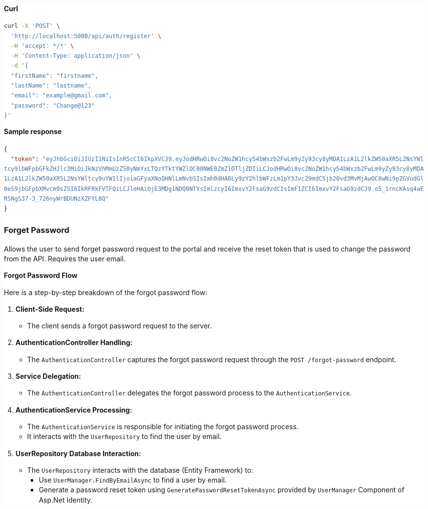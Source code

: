 **Curl**

```sh
curl -X 'POST' \
  'http://localhost:5000/api/auth/register' \
  -H 'accept: */*' \
  -H 'Content-Type: application/json' \
  -d '{
  "firstName": "firstname",
  "lastName": "lastname",
  "email": "example@gmail.com",
  "password": "Change@123"
}'
```

**Sample response**

```json
{
  "token": "eyJhbGciOiJIUzI1NiIsInR5cCI6IkpXVCJ9.eyJodHRwOi8vc2NoZW1hcy54bWxzb2FwLm9yZy93cy8yMDA1LzA1L2lkZW50aXR5L2NsYWltcy9lbWFpbGFkZHJlc3MiOiJkNzVhMmUzZS0yNmYxLTQzYTktYWZlOC00NWE0ZmZlOTljZDIiLCJodHRwOi8vc2NoZW1hcy54bWxzb2FwLm9yZy93cy8yMDA1LzA1L2lkZW50aXR5L2NsYWltcy9uYW1lIjoiaGFyaXNoQHNlLmNvbSIsImh0dHA6Ly9zY2hlbWFzLm1pY3Jvc29mdC5jb20vd3MvMjAwOC8wNi9pZGVudGl0eS9jbGFpbXMvcm9sZSI6IkRFRkFVTFQiLCJleHAiOjE3MDg1NDQ0NTYsImlzcyI6ImxvY2FsaG9zdCIsImF1ZCI6ImxvY2FsaG9zdCJ9.o5_1rncKAsq4aERSNgS37-3_726nyWrBDUNzXZFYL8Q"
}
```

### Forget Password

Allows the user to send forget password request to the portal and receive the reset token that is used to change the password from the API. Requires the user email.

**Forgot Password Flow**

Here is a step-by-step breakdown of the forgot password flow:

1. **Client-Side Request:**

   - The client sends a forgot password request to the server.

2. **AuthenticationController Handling:**

   - The `AuthenticationController` captures the forgot password request through the `POST /forgot-password` endpoint.

3. **Service Delegation:**

   - The `AuthenticationController` delegates the forgot password process to the `AuthenticationService`.

4. **AuthenticationService Processing:**

   - The `AuthenticationService` is responsible for initiating the forgot password process.
   - It interacts with the `UserRepository` to find the user by email.

5. **UserRepository Database Interaction:**

   - The `UserRepository` interacts with the database (Entity Framework) to:
     - Use `UserManager.FindByEmailAsync` to find a user by email.
     - Generate a password reset token using `GeneratePasswordResetTokenAsync` provided by `UserManager` Component of Asp.Net Identity.
